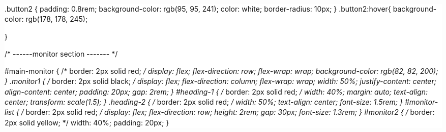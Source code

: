
.button2 {
  padding: 0.8rem;
  background-color: rgb(95, 95, 241);
  color: white;
  border-radius: 10px;
}
.button2:hover{
  background-color: rgb(178, 178, 245);
  
}

/* ------monitor section ------- */

#main-monitor {
  /* border: 2px solid red; */
  display: flex;
  flex-direction: row;
  flex-wrap: wrap;
  background-color: rgb(82, 82, 200);
}
.monitor1 {
  /* border: 2px solid black; */
  display: flex;
  flex-direction: column;
  flex-wrap: wrap;
  width: 50%;
  justify-content: center;
  align-content: center;
  padding: 20px;
  gap: 2rem;
}
#heading-1 {
  /* border: 2px solid red; */
  width: 40%;
  margin: auto;
  text-align: center;
  transform: scale(1.5);
}
.heading-2 {
  /* border: 2px solid red; */
  width: 50%;
  text-align: center;
  font-size: 1.5rem;
}
#monitor-list {
  /* border: 2px solid red; */
  display: flex;
  flex-direction: row;
  height: 2rem;
  gap: 30px;
  font-size: 1.3rem;
}
#monitor2 {
  /* border: 2px solid yellow; */
  width: 40%;
  padding: 20px;
}
